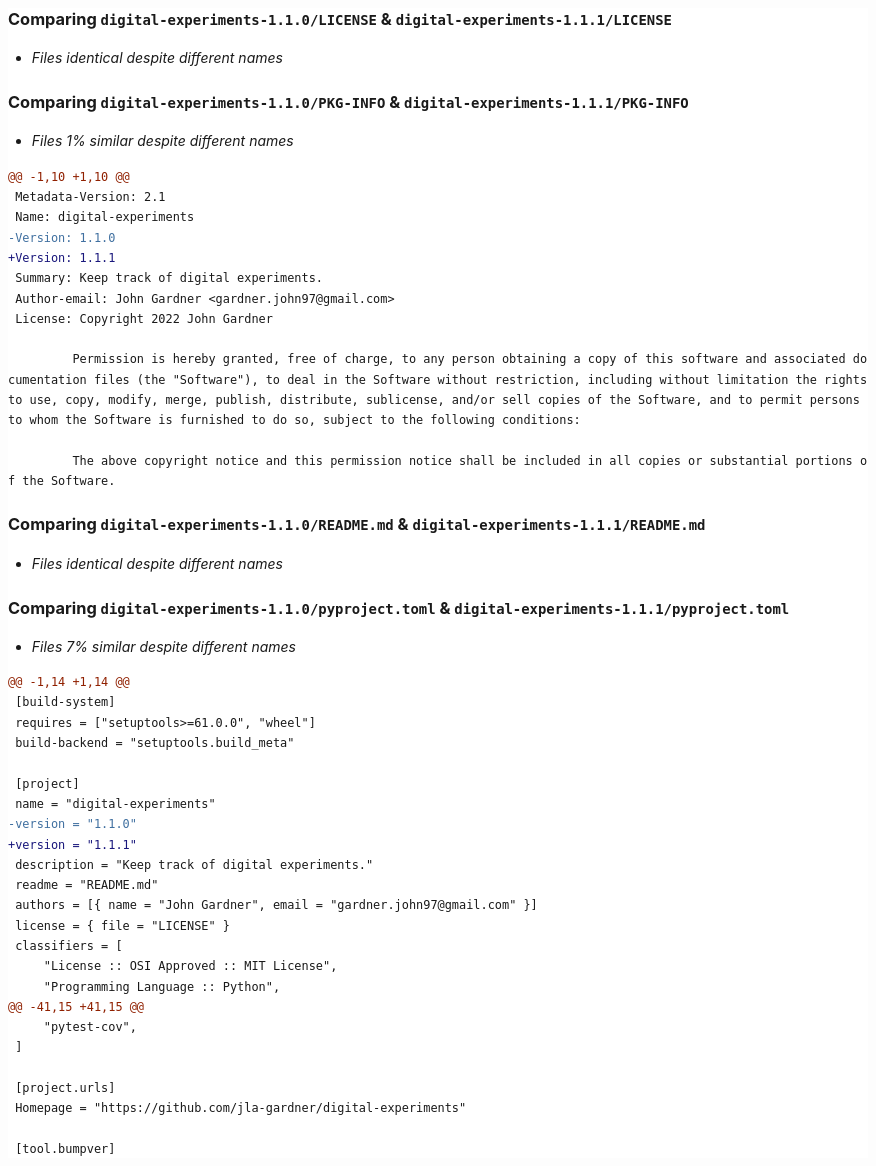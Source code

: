 ### Comparing `digital-experiments-1.1.0/LICENSE` & `digital-experiments-1.1.1/LICENSE`

 * *Files identical despite different names*

### Comparing `digital-experiments-1.1.0/PKG-INFO` & `digital-experiments-1.1.1/PKG-INFO`

 * *Files 1% similar despite different names*

```diff
@@ -1,10 +1,10 @@
 Metadata-Version: 2.1
 Name: digital-experiments
-Version: 1.1.0
+Version: 1.1.1
 Summary: Keep track of digital experiments.
 Author-email: John Gardner <gardner.john97@gmail.com>
 License: Copyright 2022 John Gardner
         
         Permission is hereby granted, free of charge, to any person obtaining a copy of this software and associated documentation files (the "Software"), to deal in the Software without restriction, including without limitation the rights to use, copy, modify, merge, publish, distribute, sublicense, and/or sell copies of the Software, and to permit persons to whom the Software is furnished to do so, subject to the following conditions:
         
         The above copyright notice and this permission notice shall be included in all copies or substantial portions of the Software.
```

### Comparing `digital-experiments-1.1.0/README.md` & `digital-experiments-1.1.1/README.md`

 * *Files identical despite different names*

### Comparing `digital-experiments-1.1.0/pyproject.toml` & `digital-experiments-1.1.1/pyproject.toml`

 * *Files 7% similar despite different names*

```diff
@@ -1,14 +1,14 @@
 [build-system]
 requires = ["setuptools>=61.0.0", "wheel"]
 build-backend = "setuptools.build_meta"
 
 [project]
 name = "digital-experiments"
-version = "1.1.0"
+version = "1.1.1"
 description = "Keep track of digital experiments."
 readme = "README.md"
 authors = [{ name = "John Gardner", email = "gardner.john97@gmail.com" }]
 license = { file = "LICENSE" }
 classifiers = [
     "License :: OSI Approved :: MIT License",
     "Programming Language :: Python",
@@ -41,15 +41,15 @@
     "pytest-cov",
 ]
 
 [project.urls]
 Homepage = "https://github.com/jla-gardner/digital-experiments"
 
 [tool.bumpver]
```